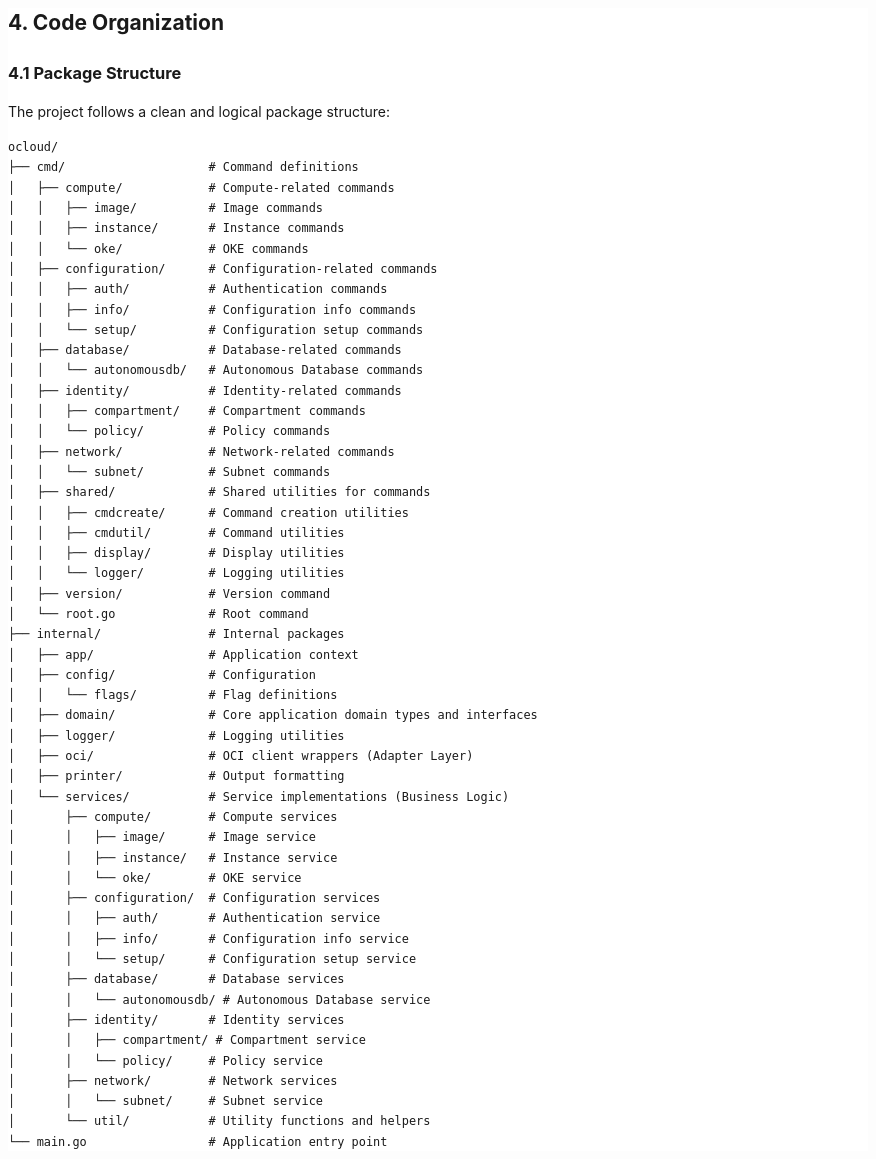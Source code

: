 ## 4. Code Organization

### 4.1 Package Structure

The project follows a clean and logical package structure:

```
ocloud/
├── cmd/                    # Command definitions
│   ├── compute/            # Compute-related commands
│   │   ├── image/          # Image commands
│   │   ├── instance/       # Instance commands
│   │   └── oke/            # OKE commands
│   ├── configuration/      # Configuration-related commands
│   │   ├── auth/           # Authentication commands
│   │   ├── info/           # Configuration info commands
│   │   └── setup/          # Configuration setup commands
│   ├── database/           # Database-related commands
│   │   └── autonomousdb/   # Autonomous Database commands
│   ├── identity/           # Identity-related commands
│   │   ├── compartment/    # Compartment commands
│   │   └── policy/         # Policy commands
│   ├── network/            # Network-related commands
│   │   └── subnet/         # Subnet commands
│   ├── shared/             # Shared utilities for commands
│   │   ├── cmdcreate/      # Command creation utilities
│   │   ├── cmdutil/        # Command utilities
│   │   ├── display/        # Display utilities
│   │   └── logger/         # Logging utilities
│   ├── version/            # Version command
│   └── root.go             # Root command
├── internal/               # Internal packages
│   ├── app/                # Application context
│   ├── config/             # Configuration
│   │   └── flags/          # Flag definitions
│   ├── domain/             # Core application domain types and interfaces
│   ├── logger/             # Logging utilities
│   ├── oci/                # OCI client wrappers (Adapter Layer)
│   ├── printer/            # Output formatting
│   └── services/           # Service implementations (Business Logic)
│       ├── compute/        # Compute services
│       │   ├── image/      # Image service
│       │   ├── instance/   # Instance service
│       │   └── oke/        # OKE service
│       ├── configuration/  # Configuration services
│       │   ├── auth/       # Authentication service
│       │   ├── info/       # Configuration info service
│       │   └── setup/      # Configuration setup service
│       ├── database/       # Database services
│       │   └── autonomousdb/ # Autonomous Database service
│       ├── identity/       # Identity services
│       │   ├── compartment/ # Compartment service
│       │   └── policy/     # Policy service
│       ├── network/        # Network services
│       │   └── subnet/     # Subnet service
│       └── util/           # Utility functions and helpers
└── main.go                 # Application entry point
```
